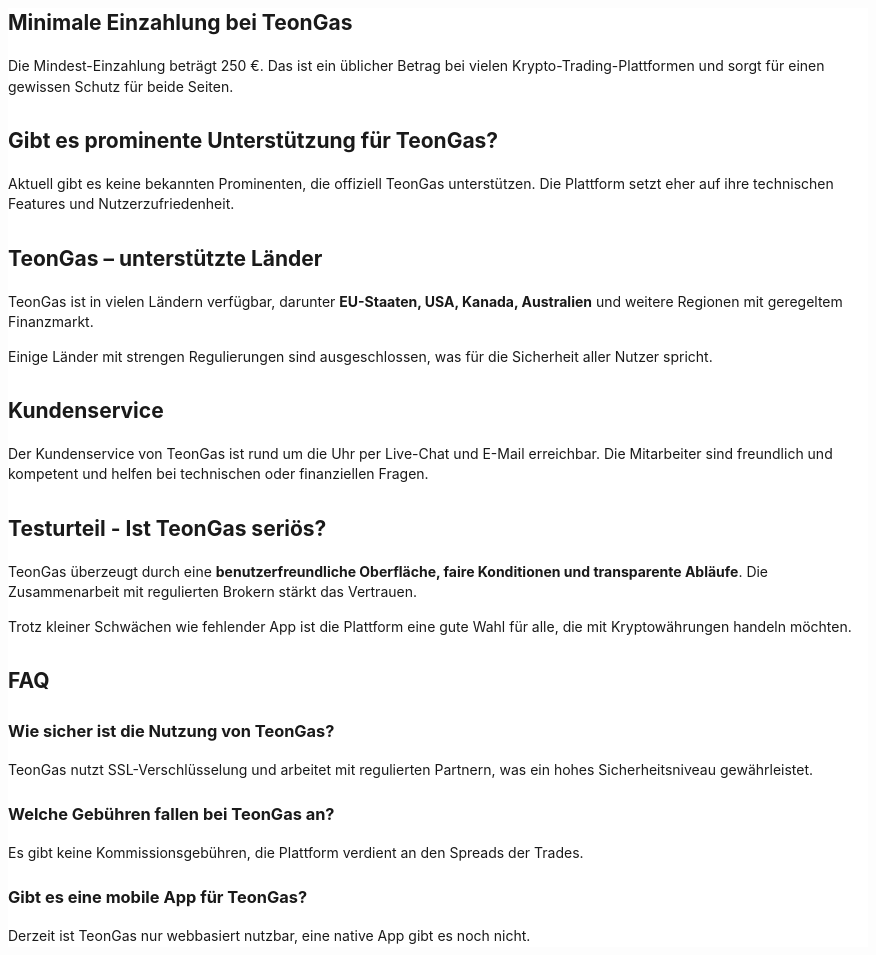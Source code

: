 ## Minimale Einzahlung bei TeonGas

Die Mindest-Einzahlung beträgt 250 €. Das ist ein üblicher Betrag bei vielen Krypto-Trading-Plattformen und sorgt für einen gewissen Schutz für beide Seiten.

## Gibt es prominente Unterstützung für TeonGas?

Aktuell gibt es keine bekannten Prominenten, die offiziell TeonGas unterstützen. Die Plattform setzt eher auf ihre technischen Features und Nutzerzufriedenheit.

## TeonGas – unterstützte Länder

TeonGas ist in vielen Ländern verfügbar, darunter **EU-Staaten, USA, Kanada, Australien** und weitere Regionen mit geregeltem Finanzmarkt.

Einige Länder mit strengen Regulierungen sind ausgeschlossen, was für die Sicherheit aller Nutzer spricht.

## Kundenservice

Der Kundenservice von TeonGas ist rund um die Uhr per Live-Chat und E-Mail erreichbar. Die Mitarbeiter sind freundlich und kompetent und helfen bei technischen oder finanziellen Fragen.

## Testurteil - Ist TeonGas seriös?

TeonGas überzeugt durch eine **benutzerfreundliche Oberfläche, faire Konditionen und transparente Abläufe**. Die Zusammenarbeit mit regulierten Brokern stärkt das Vertrauen.

Trotz kleiner Schwächen wie fehlender App ist die Plattform eine gute Wahl für alle, die mit Kryptowährungen handeln möchten.

## FAQ

### Wie sicher ist die Nutzung von TeonGas?

TeonGas nutzt SSL-Verschlüsselung und arbeitet mit regulierten Partnern, was ein hohes Sicherheitsniveau gewährleistet.

### Welche Gebühren fallen bei TeonGas an?

Es gibt keine Kommissionsgebühren, die Plattform verdient an den Spreads der Trades.

### Gibt es eine mobile App für TeonGas?

Derzeit ist TeonGas nur webbasiert nutzbar, eine native App gibt es noch nicht.